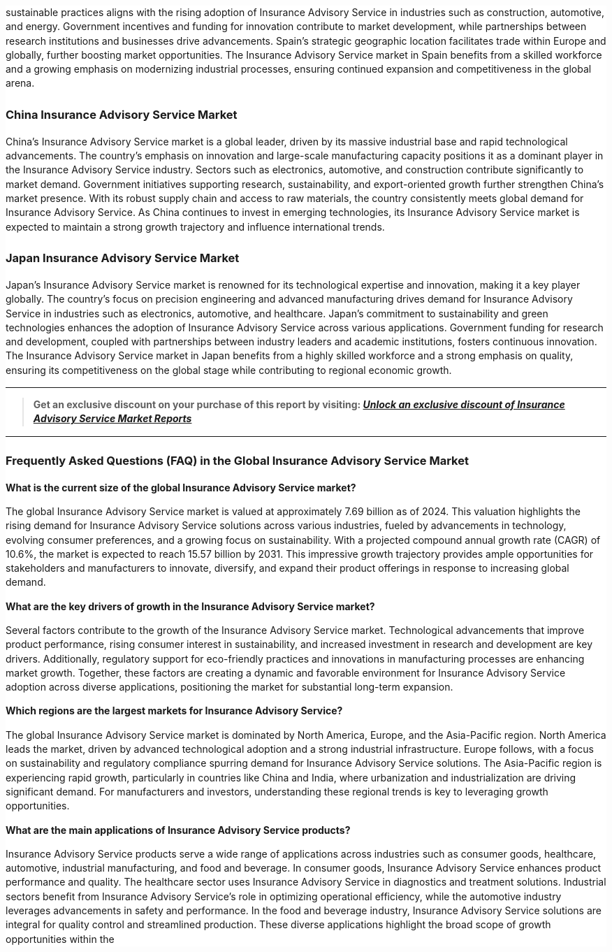 sustainable practices aligns with the rising adoption of Insurance Advisory Service in industries such as construction, automotive, and energy. Government incentives and funding for innovation contribute to market development, while partnerships between research institutions and businesses drive advancements. Spain&rsquo;s strategic geographic location facilitates trade within Europe and globally, further boosting market opportunities. The Insurance Advisory Service market in Spain benefits from a skilled workforce and a growing emphasis on modernizing industrial processes, ensuring continued expansion and competitiveness in the global arena.</p><h3>China Insurance Advisory Service Market</h3><p>China&rsquo;s Insurance Advisory Service market is a global leader, driven by its massive industrial base and rapid technological advancements. The country&rsquo;s emphasis on innovation and large-scale manufacturing capacity positions it as a dominant player in the Insurance Advisory Service industry. Sectors such as electronics, automotive, and construction contribute significantly to market demand. Government initiatives supporting research, sustainability, and export-oriented growth further strengthen China&rsquo;s market presence. With its robust supply chain and access to raw materials, the country consistently meets global demand for Insurance Advisory Service. As China continues to invest in emerging technologies, its Insurance Advisory Service market is expected to maintain a strong growth trajectory and influence international trends.</p><h3>Japan Insurance Advisory Service Market</h3><p>Japan&rsquo;s Insurance Advisory Service market is renowned for its technological expertise and innovation, making it a key player globally. The country&rsquo;s focus on precision engineering and advanced manufacturing drives demand for Insurance Advisory Service in industries such as electronics, automotive, and healthcare. Japan&rsquo;s commitment to sustainability and green technologies enhances the adoption of Insurance Advisory Service across various applications. Government funding for research and development, coupled with partnerships between industry leaders and academic institutions, fosters continuous innovation. The Insurance Advisory Service market in Japan benefits from a highly skilled workforce and a strong emphasis on quality, ensuring its competitiveness on the global stage while contributing to regional economic growth.</p><hr /><blockquote><p><strong>Get an exclusive discount on your purchase of this report by visiting: <em><a href="://marketresearchpulse.com/ask-for-discount/29729?utm_source=Github&amp;utm_medium=0115">Unlock an exclusive discount of Insurance Advisory Service Market Reports</a></em>&nbsp;</strong></p></blockquote><hr /><h3>Frequently Asked Questions (FAQ) in the Global Insurance Advisory Service Market</h3><p><strong>What is the current size of the global Insurance Advisory Service market?</strong></p><p>The global Insurance Advisory Service market is valued at approximately 7.69 billion as of 2024. This valuation highlights the rising demand for Insurance Advisory Service solutions across various industries, fueled by advancements in technology, evolving consumer preferences, and a growing focus on sustainability. With a projected compound annual growth rate (CAGR) of 10.6%, the market is expected to reach 15.57 billion by 2031. This impressive growth trajectory provides ample opportunities for stakeholders and manufacturers to innovate, diversify, and expand their product offerings in response to increasing global demand.</p><p><strong>What are the key drivers of growth in the Insurance Advisory Service market?</strong></p><p>Several factors contribute to the growth of the Insurance Advisory Service market. Technological advancements that improve product performance, rising consumer interest in sustainability, and increased investment in research and development are key drivers. Additionally, regulatory support for eco-friendly practices and innovations in manufacturing processes are enhancing market growth. Together, these factors are creating a dynamic and favorable environment for Insurance Advisory Service adoption across diverse applications, positioning the market for substantial long-term expansion.</p><p><strong>Which regions are the largest markets for Insurance Advisory Service?</strong></p><p>The global Insurance Advisory Service market is dominated by North America, Europe, and the Asia-Pacific region. North America leads the market, driven by advanced technological adoption and a strong industrial infrastructure. Europe follows, with a focus on sustainability and regulatory compliance spurring demand for Insurance Advisory Service solutions. The Asia-Pacific region is experiencing rapid growth, particularly in countries like China and India, where urbanization and industrialization are driving significant demand. For manufacturers and investors, understanding these regional trends is key to leveraging growth opportunities.</p><p><strong>What are the main applications of Insurance Advisory Service products?</strong></p><p>Insurance Advisory Service products serve a wide range of applications across industries such as consumer goods, healthcare, automotive, industrial manufacturing, and food and beverage. In consumer goods, Insurance Advisory Service enhances product performance and quality. The healthcare sector uses Insurance Advisory Service in diagnostics and treatment solutions. Industrial sectors benefit from Insurance Advisory Service&rsquo;s role in optimizing operational efficiency, while the automotive industry leverages advancements in safety and performance. In the food and beverage industry, Insurance Advisory Service solutions are integral for quality control and streamlined production. These diverse applications highlight the broad scope of growth opportunities within the